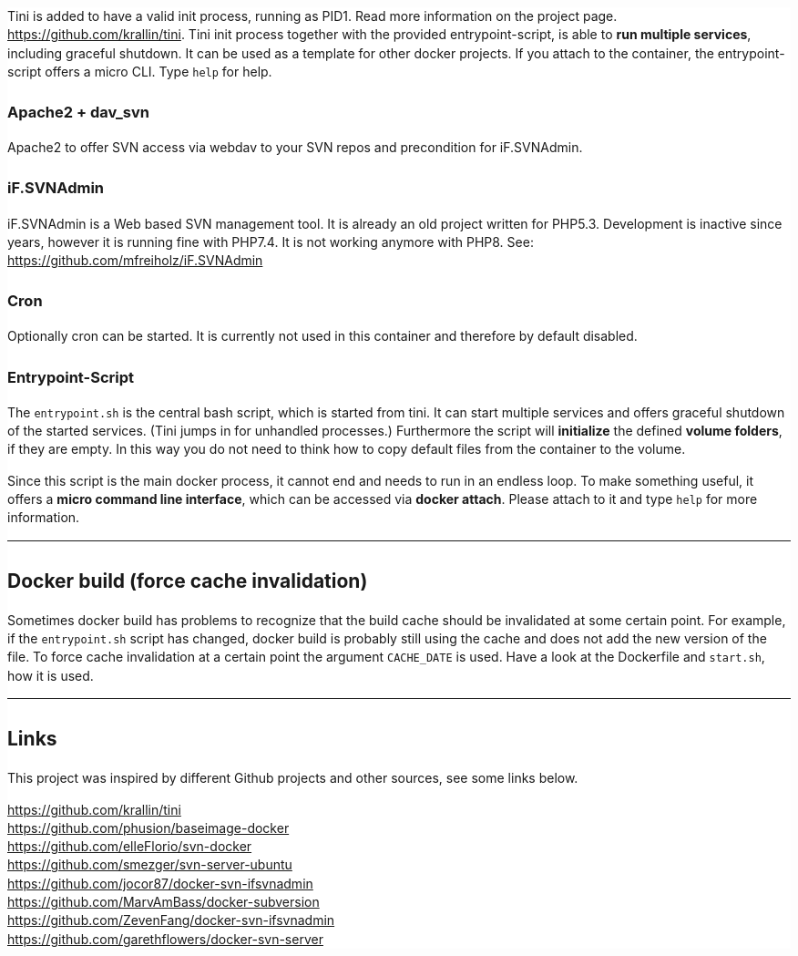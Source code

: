 Tini is added to have a valid init process, running as PID1. Read more information on the project page. <https://github.com/krallin/tini>.
Tini init process together with the provided entrypoint-script, is able to **run multiple services**, including graceful shutdown. It can be used as a template for other docker projects. If you attach to the container, the entrypoint-script offers a micro CLI. Type `help` for help.

### Apache2 + dav_svn

Apache2 to offer SVN access via webdav to your SVN repos and precondition for iF.SVNAdmin.

### iF.SVNAdmin

iF.SVNAdmin is a Web based SVN management tool. It is already an old project written for PHP5.3. Development is inactive since years, however it is running fine with PHP7.4. It is not working anymore with PHP8. See: <https://github.com/mfreiholz/iF.SVNAdmin>

### Cron

Optionally cron can be started. It is currently not used in this container and therefore by default disabled.

### Entrypoint-Script

The `entrypoint.sh` is the central bash script, which is started from tini. It can start multiple services and offers graceful shutdown of the started services. (Tini jumps in for unhandled processes.)
Furthermore the script will **initialize** the defined **volume folders**, if they are empty. In this way you do not need to think how to copy default files from the container to the volume.

Since this script is the main docker process, it cannot end and needs to run in an endless loop. To make something useful, it offers a **micro command line interface**, which can be accessed via **docker attach**. Please attach to it and type `help` for more information.

---

## Docker build (force cache invalidation)

Sometimes docker build has problems to recognize that the build cache should be invalidated at some certain point. For example, if the `entrypoint.sh` script has changed, docker build is probably still using the cache and does not add the new version of the file. To force cache invalidation at a certain point the argument `CACHE_DATE` is used. Have a look at the Dockerfile and `start.sh`, how it is used.

---

## Links

This project was inspired by different Github projects and other sources, see some links below.

<https://github.com/krallin/tini><br>
<https://github.com/phusion/baseimage-docker><br>
<https://github.com/elleFlorio/svn-docker><br>
<https://github.com/smezger/svn-server-ubuntu><br>
<https://github.com/jocor87/docker-svn-ifsvnadmin><br>
<https://github.com/MarvAmBass/docker-subversion><br>
<https://github.com/ZevenFang/docker-svn-ifsvnadmin><br>
<https://github.com/garethflowers/docker-svn-server><br>

